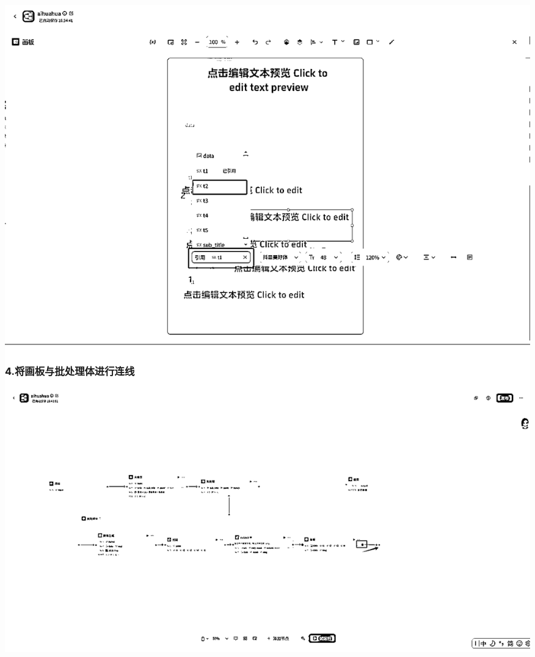 ![](img/3357dbd40f01d2c7855a75c4306aa58d.png)

### 4.将画板与批处理体进行连线

![](img/d2b3344894a641f857c3b357e4a3cfbf.png)
